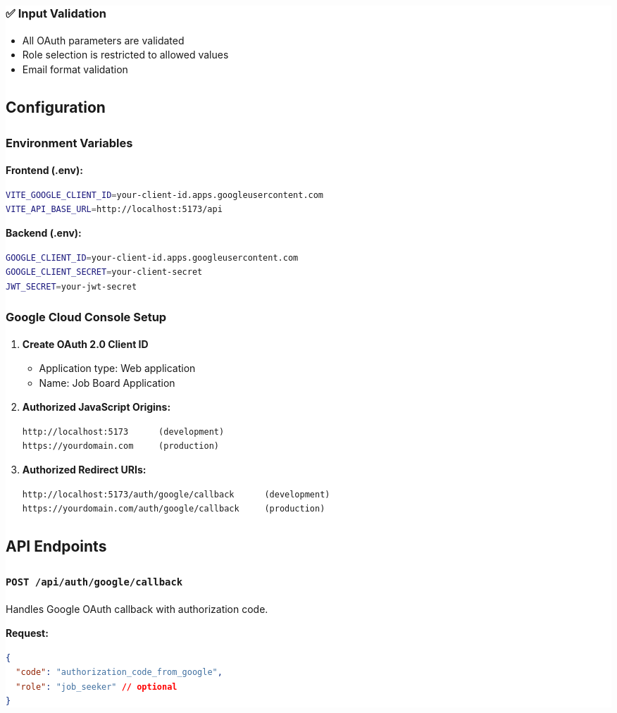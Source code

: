 ### ✅ Input Validation

- All OAuth parameters are validated
- Role selection is restricted to allowed values
- Email format validation

## Configuration

### Environment Variables

**Frontend (.env):**

```bash
VITE_GOOGLE_CLIENT_ID=your-client-id.apps.googleusercontent.com
VITE_API_BASE_URL=http://localhost:5173/api
```

**Backend (.env):**

```bash
GOOGLE_CLIENT_ID=your-client-id.apps.googleusercontent.com
GOOGLE_CLIENT_SECRET=your-client-secret
JWT_SECRET=your-jwt-secret
```

### Google Cloud Console Setup

1. **Create OAuth 2.0 Client ID**
   - Application type: Web application
   - Name: Job Board Application

2. **Authorized JavaScript Origins:**

   ```
   http://localhost:5173      (development)
   https://yourdomain.com     (production)
   ```

3. **Authorized Redirect URIs:**

   ```
   http://localhost:5173/auth/google/callback      (development)
   https://yourdomain.com/auth/google/callback     (production)
   ```

## API Endpoints

### `POST /api/auth/google/callback`

Handles Google OAuth callback with authorization code.

**Request:**

```json
{
  "code": "authorization_code_from_google",
  "role": "job_seeker" // optional
}
```
